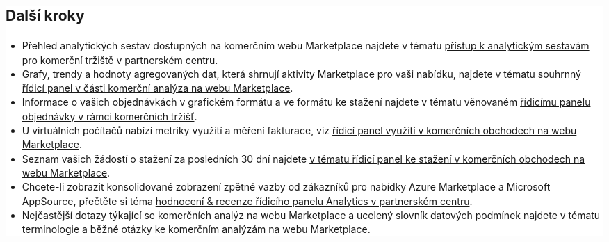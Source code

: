 ## <a name="next-steps"></a>Další kroky

- Přehled analytických sestav dostupných na komerčním webu Marketplace najdete v tématu [přístup k analytickým sestavám pro komerční tržiště v partnerském centru](./partner-center-portal/analytics.md).
- Grafy, trendy a hodnoty agregovaných dat, která shrnují aktivity Marketplace pro vaši nabídku, najdete v tématu [souhrnný řídicí panel v části komerční analýza na webu Marketplace](./summary-dashboard.md).
- Informace o vašich objednávkách v grafickém formátu a ve formátu ke stažení najdete v tématu věnovaném [řídicímu panelu objednávky v rámci komerčních tržišť](./orders-dashboard.md).
- U virtuálních počítačů nabízí metriky využití a měření fakturace, viz [řídicí panel využití v komerčních obchodech na webu Marketplace](./usage-dashboard.md).
- Seznam vašich žádostí o stažení za posledních 30 dní najdete [v tématu řídicí panel ke stažení v komerčních obchodech na webu Marketplace](./partner-center-portal/downloads-dashboard.md).
- Chcete-li zobrazit konsolidované zobrazení zpětné vazby od zákazníků pro nabídky Azure Marketplace a Microsoft AppSource, přečtěte si téma [hodnocení & recenze řídicího panelu Analytics v partnerském centru](./partner-center-portal/ratings-reviews.md).
- Nejčastější dotazy týkající se komerčních analýz na webu Marketplace a ucelený slovník datových podmínek najdete v tématu [terminologie a běžné otázky ke komerčním analýzám na webu Marketplace](./analytics-faq.md).
